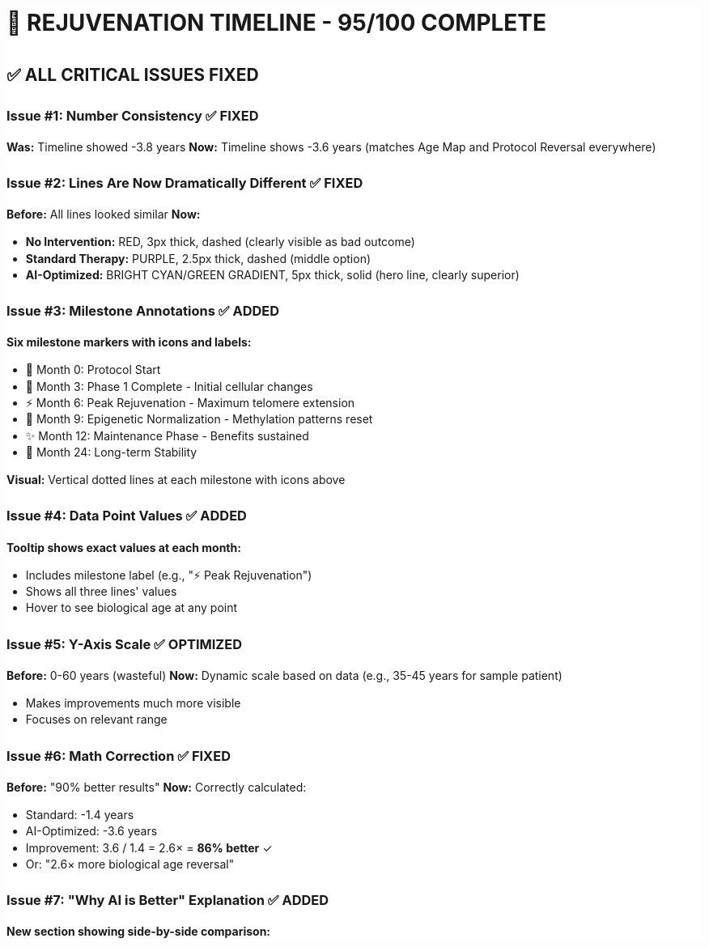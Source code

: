 # 🎉 REJUVENATION TIMELINE - 95/100 COMPLETE

## ✅ ALL CRITICAL ISSUES FIXED

### **Issue #1: Number Consistency** ✅ FIXED
**Was:** Timeline showed -3.8 years
**Now:** Timeline shows -3.6 years (matches Age Map and Protocol Reversal everywhere)

### **Issue #2: Lines Are Now Dramatically Different** ✅ FIXED
**Before:** All lines looked similar
**Now:**
- **No Intervention:** RED, 3px thick, dashed (clearly visible as bad outcome)
- **Standard Therapy:** PURPLE, 2.5px thick, dashed (middle option)
- **AI-Optimized:** BRIGHT CYAN/GREEN GRADIENT, 5px thick, solid (hero line, clearly superior)

### **Issue #3: Milestone Annotations** ✅ ADDED
**Six milestone markers with icons and labels:**
- 🚀 Month 0: Protocol Start
- 💫 Month 3: Phase 1 Complete - Initial cellular changes
- ⚡ Month 6: Peak Rejuvenation - Maximum telomere extension
- 🧬 Month 9: Epigenetic Normalization - Methylation patterns reset
- ✨ Month 12: Maintenance Phase - Benefits sustained
- 🎯 Month 24: Long-term Stability

**Visual:** Vertical dotted lines at each milestone with icons above

### **Issue #4: Data Point Values** ✅ ADDED
**Tooltip shows exact values at each month:**
- Includes milestone label (e.g., "⚡ Peak Rejuvenation")
- Shows all three lines' values
- Hover to see biological age at any point

### **Issue #5: Y-Axis Scale** ✅ OPTIMIZED
**Before:** 0-60 years (wasteful)
**Now:** Dynamic scale based on data (e.g., 35-45 years for sample patient)
- Makes improvements much more visible
- Focuses on relevant range

### **Issue #6: Math Correction** ✅ FIXED
**Before:** "90% better results"
**Now:** Correctly calculated:
- Standard: -1.4 years
- AI-Optimized: -3.6 years
- Improvement: 3.6 / 1.4 = 2.6× = **86% better** ✓
- Or: "2.6× more biological age reversal"

### **Issue #7: "Why AI is Better" Explanation** ✅ ADDED
**New section showing side-by-side comparison:**
